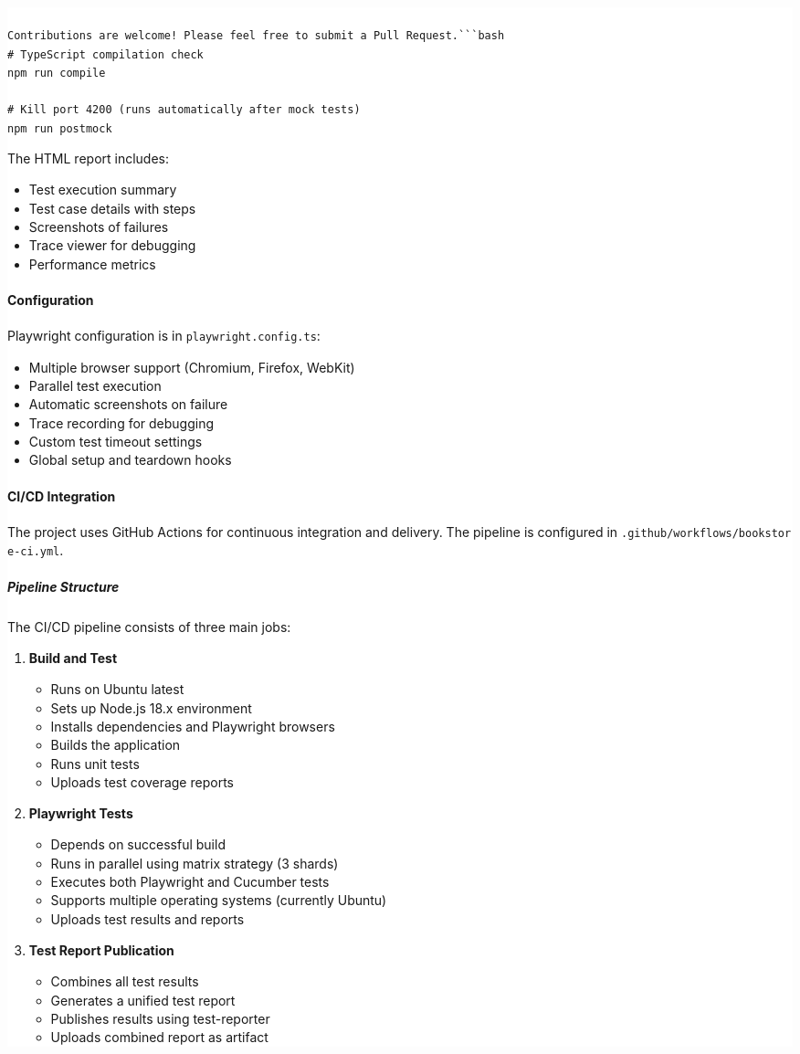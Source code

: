 ```

Contributions are welcome! Please feel free to submit a Pull Request.```bash
# TypeScript compilation check
npm run compile

# Kill port 4200 (runs automatically after mock tests)
npm run postmock
```

The HTML report includes:
- Test execution summary
- Test case details with steps
- Screenshots of failures
- Trace viewer for debugging
- Performance metrics

#### Configuration

Playwright configuration is in `playwright.config.ts`:
- Multiple browser support (Chromium, Firefox, WebKit)
- Parallel test execution
- Automatic screenshots on failure
- Trace recording for debugging
- Custom test timeout settings
- Global setup and teardown hooks

#### CI/CD Integration

The project uses GitHub Actions for continuous integration and delivery. The pipeline is configured in `.github/workflows/bookstore-ci.yml`.

##### Pipeline Structure

The CI/CD pipeline consists of three main jobs:

1. **Build and Test**
   - Runs on Ubuntu latest
   - Sets up Node.js 18.x environment
   - Installs dependencies and Playwright browsers
   - Builds the application
   - Runs unit tests
   - Uploads test coverage reports

2. **Playwright Tests**
   - Depends on successful build
   - Runs in parallel using matrix strategy (3 shards)
   - Executes both Playwright and Cucumber tests
   - Supports multiple operating systems (currently Ubuntu)
   - Uploads test results and reports

3. **Test Report Publication**
   - Combines all test results
   - Generates a unified test report
   - Publishes results using test-reporter
   - Uploads combined report as artifact
